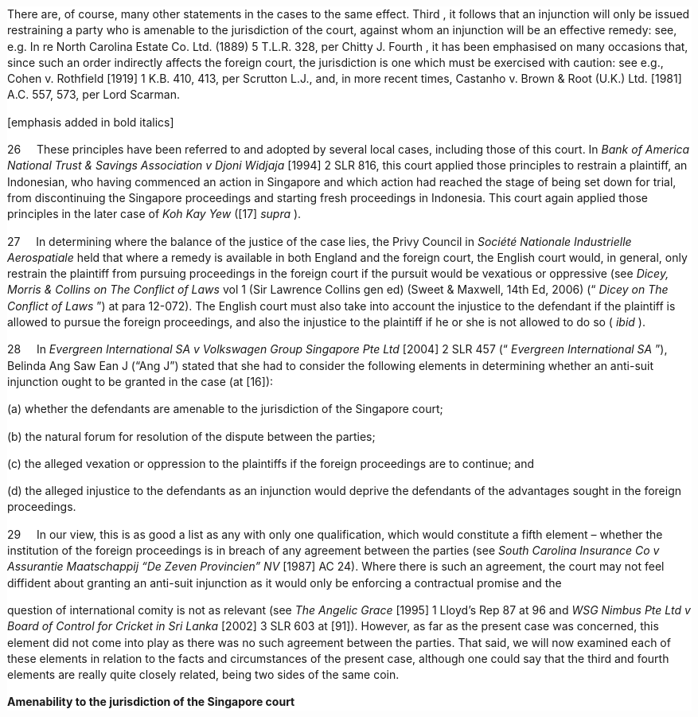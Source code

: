  There are, of course, many other statements in the cases to the same effect. Third , it follows that an injunction will only be issued restraining a party who is amenable to the jurisdiction of the court, against whom an injunction will be an effective remedy: see, e.g. In re North Carolina Estate Co. Ltd. (1889) 5 T.L.R. 328, per Chitty J. Fourth , it has been emphasised on many occasions that, since such an order indirectly affects the foreign court, the jurisdiction is one which must be exercised with caution: see e.g., Cohen v. Rothfield [1919] 1 K.B. 410, 413, per Scrutton L.J., and, in more recent times, Castanho v. Brown & Root (U.K.) Ltd. [1981] A.C. 557, 573, per Lord Scarman. 

 [emphasis added in bold italics] 

26     These principles have been referred to and adopted by several local cases, including those of this court. In _Bank of America National Trust & Savings Association v Djoni Widjaja_ [1994] 2 SLR 816, this court applied those principles to restrain a plaintiff, an Indonesian, who having commenced an action in Singapore and which action had reached the stage of being set down for trial, from discontinuing the Singapore proceedings and starting fresh proceedings in Indonesia. This court again applied those principles in the later case of _Koh Kay Yew_ ([17] _supra_ ). 

27     In determining where the balance of the justice of the case lies, the Privy Council in _Société Nationale Industrielle Aerospatiale_ held that where a remedy is available in both England and the foreign court, the English court would, in general, only restrain the plaintiff from pursuing proceedings in the foreign court if the pursuit would be vexatious or oppressive (see _Dicey, Morris & Collins on The Conflict of Laws_ vol 1 (Sir Lawrence Collins gen ed) (Sweet & Maxwell, 14th Ed, 2006) (“ _Dicey on The Conflict of Laws_ ”) at para 12-072). The English court must also take into account the injustice to the defendant if the plaintiff is allowed to pursue the foreign proceedings, and also the injustice to the plaintiff if he or she is not allowed to do so ( _ibid_ ). 

28     In _Evergreen International SA v Volkswagen Group Singapore Pte Ltd_ [2004] 2 SLR 457 (“ _Evergreen International SA_ ”), Belinda Ang Saw Ean J (“Ang J”) stated that she had to consider the following elements in determining whether an anti-suit injunction ought to be granted in the case (at [16]): 

 (a) whether the defendants are amenable to the jurisdiction of the Singapore court; 

 (b) the natural forum for resolution of the dispute between the parties; 

 (c) the alleged vexation or oppression to the plaintiffs if the foreign proceedings are to continue; and 

 (d) the alleged injustice to the defendants as an injunction would deprive the defendants of the advantages sought in the foreign proceedings. 

29     In our view, this is as good a list as any with only one qualification, which would constitute a fifth element – whether the institution of the foreign proceedings is in breach of any agreement between the parties (see _South Carolina Insurance Co v Assurantie Maatschappij “De Zeven Provincien” NV_ [1987] AC 24). Where there is such an agreement, the court may not feel diffident about granting an anti-suit injunction as it would only be enforcing a contractual promise and the 


question of international comity is not as relevant (see _The Angelic Grace_ [1995] 1 Lloyd’s Rep 87 at 96 and _WSG Nimbus Pte Ltd v Board of Control for Cricket in Sri Lanka_ [2002] 3 SLR 603 at [91]). However, as far as the present case was concerned, this element did not come into play as there was no such agreement between the parties. That said, we will now examined each of these elements in relation to the facts and circumstances of the present case, although one could say that the third and fourth elements are really quite closely related, being two sides of the same coin. 

**Amenability to the jurisdiction of the Singapore court** 
